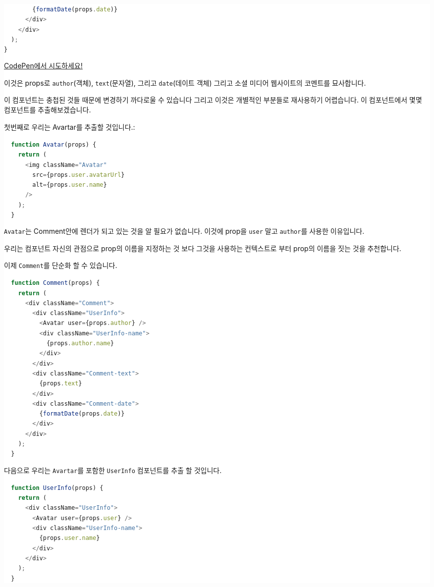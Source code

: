 ```javascript
        {formatDate(props.date)}
      </div>
    </div>
  );
}
```

[CodePen에서 시도하세요!](https://codepen.io/pen?&editors=0010)

이것은 props로 `author`(객체), `text`(문자열), 그리고 `date`(데이트 객체) 그리고 소셜 미디어 웹사이트의 코멘트를 묘사합니다.

이 컴포넌트는 충첩된 것들 때문에 변경하기 까다로울 수 있습니다 그리고 이것은 개별적인 부분들로 재사용하기 어렵습니다. 이 컴포넌트에서 몇몇 컴포넌트를 추출해보겠습니다.

첫번째로 우리는 Avartar를 추출할 것입니다.:

```javascript
  function Avatar(props) {
    return (
      <img className="Avatar" 
        src={props.user.avatarUrl}
        alt={props.user.name}
      />
    );
  }
```

`Avatar`는 Comment안에 렌더가 되고 있는 것을 알 필요가 없습니다. 이것에 prop을 `user` 말고 `author`를 사용한 이유입니다. 

우리는 컴포넌트 자신의 관점으로 prop의 이름을 지정하는 것 보다 그것을 사용하는 컨텍스트로 부터 prop의 이름을 짓는 것을 추천합니다.

이제 `Comment`를 단순화 할 수 있습니다.
```javascript
  function Comment(props) {
    return (
      <div className="Comment">
        <div className="UserInfo">
          <Avatar user={props.author} />
          <div className="UserInfo-name">
            {props.author.name}
          </div>
        </div>
        <div className="Comment-text">
          {props.text}
        </div>
        <div className="Comment-date">
          {formatDate(props.date)}
        </div>
      </div>
    );
  }
```

다음으로 우리는 `Avartar`를 포함한 `UserInfo` 컴포넌트를 추출 할 것입니다.
```javascript
  function UserInfo(props) {
    return (
      <div className="UserInfo">
        <Avatar user={props.user} />
        <div className="UserInfo-name">
          {props.user.name}
        </div>
      </div>
    );
  }
```
